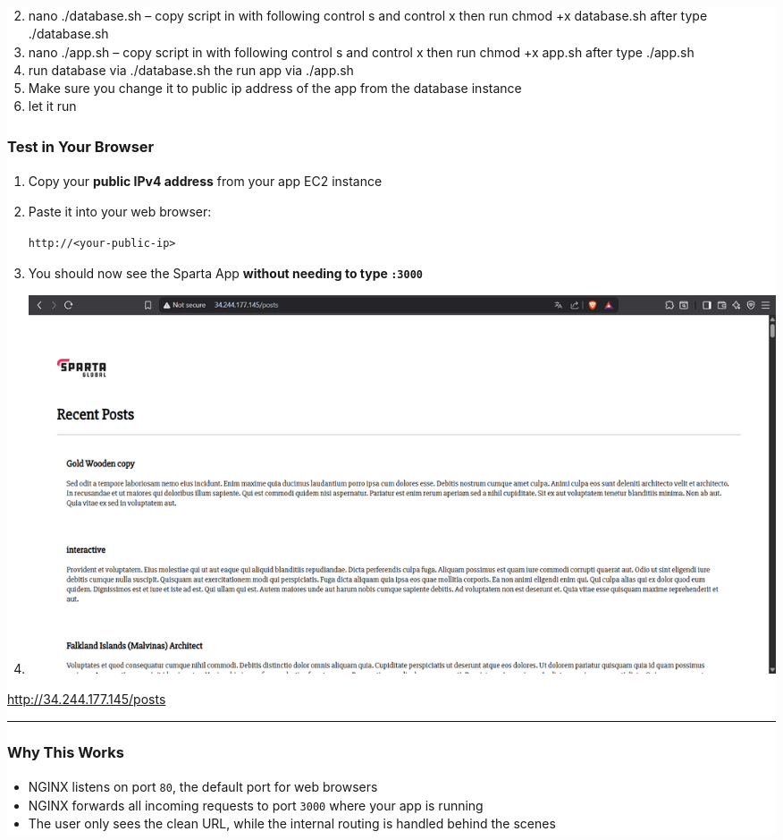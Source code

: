 2. nano ./database.sh – copy script in with following control s and control x then run chmod +x database.sh after type ./database.sh
3. nano ./app.sh – copy script in with following control s and control x then run chmod +x app.sh after type ./app.sh
4. run database via ./database.sh the run app via ./app.sh
5. Make sure you change it to public ip address of the app from the database instance
6. let it run


### Test in Your Browser

1. Copy your **public IPv4 address** from your app EC2 instance
2. Paste it into your web browser:
   ```
   http://<your-public-ip>
   ```
3. You should now see the Sparta App **without needing to type `:3000`**

4. ![img_3.png](Images/img_3.png)

http://34.244.177.145/posts

---

### Why This Works

- NGINX listens on port `80`, the default port for web browsers
- NGINX forwards all incoming requests to port `3000` where your app is running
- The user only sees the clean URL, while the internal routing is handled behind the scenes






